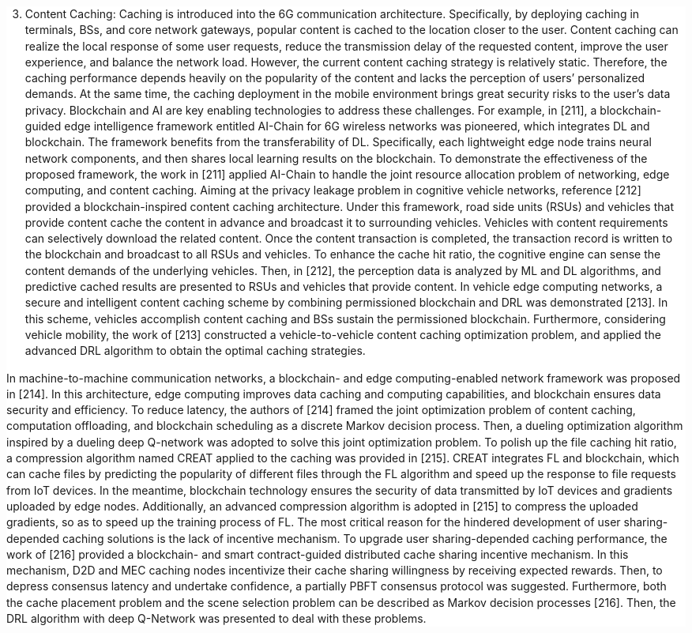3) Content Caching: Caching is introduced into the 6G communication architecture. Specifically, by deploying caching in terminals, BSs, and core network gateways, popular content is cached to the location closer to the user. Content caching can realize the local response of some user requests, reduce the transmission delay of the requested content, improve the user experience, and balance the network load. However, the current content caching strategy is relatively static. Therefore, the caching performance depends heavily on the popularity of the content and lacks the perception of users’ personalized demands. At the same time, the caching deployment in the mobile environment brings great security risks to the user’s data privacy. Blockchain and AI are key enabling technologies to address these challenges. For example, in [211], a blockchain-guided edge intelligence framework entitled AI-Chain for 6G wireless networks was pioneered, which integrates DL and blockchain. The framework benefits from the transferability of DL. Specifically, each lightweight edge node trains neural network components, and then shares local learning results on the blockchain. To demonstrate the effectiveness of the proposed framework, the work in [211] applied AI-Chain to handle the joint resource allocation problem of networking, edge computing, and content caching. Aiming at the privacy leakage problem in cognitive vehicle networks, reference [212] provided a blockchain-inspired content caching architecture. Under this framework, road side units (RSUs) and vehicles that provide content cache the content in advance and broadcast it to surrounding vehicles. Vehicles with content requirements can selectively download the related content. Once the content transaction is completed, the transaction record is written to the blockchain and broadcast to all RSUs and vehicles. To enhance the cache hit ratio, the cognitive engine can sense the content demands of the underlying vehicles. Then, in [212], the perception data is analyzed by ML and DL algorithms, and predictive cached results are presented to RSUs and vehicles that provide content. In vehicle edge computing networks, a secure and intelligent content caching scheme by combining permissioned blockchain and DRL was demonstrated [213]. In this scheme, vehicles accomplish content caching and BSs sustain the permissioned blockchain. Furthermore, considering vehicle mobility, the work of [213] constructed a vehicle-to-vehicle content caching optimization problem, and applied the advanced DRL algorithm to obtain the optimal caching strategies.  

In machine-to-machine communication networks, a blockchain- and edge computing-enabled network framework was proposed in [214]. In this architecture, edge computing improves data caching and computing capabilities, and blockchain ensures data security and efficiency. To reduce latency, the authors of [214] framed the joint optimization problem of content caching, computation offloading, and blockchain scheduling as a discrete Markov decision process. Then, a dueling optimization algorithm inspired by a dueling deep Q-network was adopted to solve this joint optimization problem. To polish up the file caching hit ratio, a compression algorithm named CREAT applied to the caching was provided in [215]. CREAT integrates FL and blockchain, which can cache files by predicting the popularity of different files through the FL algorithm and speed up the response to file requests from IoT devices. In the meantime, blockchain technology ensures the security of data transmitted by IoT devices and gradients uploaded by edge nodes. Additionally, an advanced compression algorithm is adopted in [215] to compress the uploaded gradients, so as to speed up the training process of FL. The most critical reason for the hindered development of user sharing-depended caching solutions is the lack of incentive mechanism. To upgrade user sharing-depended caching performance, the work of [216] provided a blockchain- and smart contract-guided distributed cache sharing incentive mechanism. In this mechanism, D2D and MEC caching nodes incentivize their cache sharing willingness by receiving expected rewards. Then, to depress consensus latency and undertake confidence, a partially PBFT consensus protocol was suggested. Furthermore, both the cache placement problem and the scene selection problem can be described as Markov decision processes [216]. Then, the DRL algorithm with deep Q-Network was presented to deal with these problems.  

